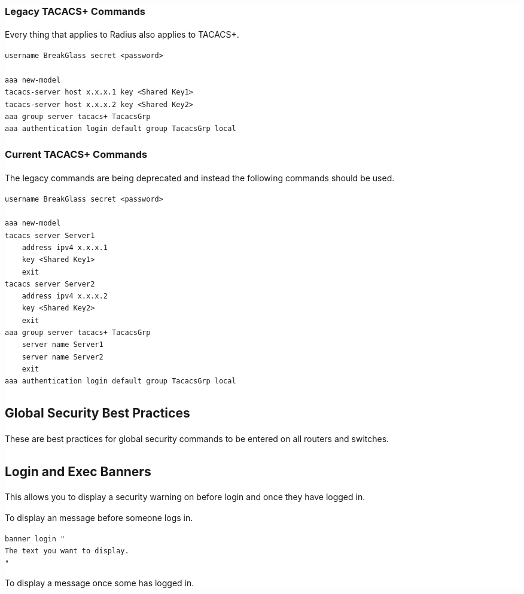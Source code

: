 ### Legacy TACACS+ Commands

Every thing that applies to Radius also applies to TACACS+.

```cisco
username BreakGlass secret <password>

aaa new-model
tacacs-server host x.x.x.1 key <Shared Key1>
tacacs-server host x.x.x.2 key <Shared Key2>
aaa group server tacacs+ TacacsGrp
aaa authentication login default group TacacsGrp local
```

### Current TACACS+ Commands

The legacy commands are being deprecated and instead the following commands should be used.

```cisco
username BreakGlass secret <password>

aaa new-model
tacacs server Server1
    address ipv4 x.x.x.1
    key <Shared Key1>
    exit
tacacs server Server2
    address ipv4 x.x.x.2
    key <Shared Key2>
    exit
aaa group server tacacs+ TacacsGrp
    server name Server1
    server name Server2
    exit
aaa authentication login default group TacacsGrp local
```

## Global Security Best Practices

These are best practices for global security commands to be entered on all routers and switches.

## Login and Exec Banners

This allows you to display a security warning on before login and once they have logged in.

To display an message before someone logs in.

```cisco
banner login "
The text you want to display.
"
```

To display a message once some has logged in.
